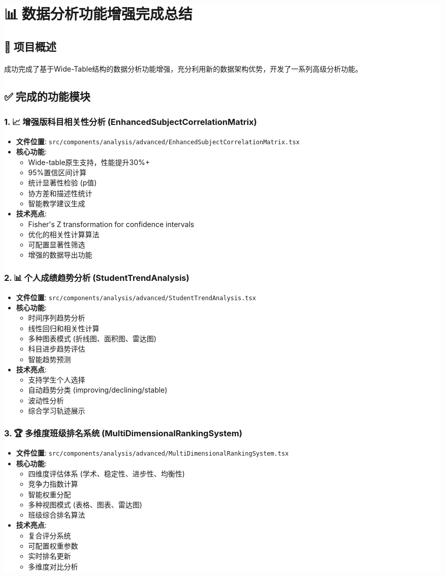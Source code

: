 # 📊 数据分析功能增强完成总结

## 🎉 项目概述

成功完成了基于Wide-Table结构的数据分析功能增强，充分利用新的数据架构优势，开发了一系列高级分析功能。

## ✅ 完成的功能模块

### 1. 📈 增强版科目相关性分析 (EnhancedSubjectCorrelationMatrix)
- **文件位置**: `src/components/analysis/advanced/EnhancedSubjectCorrelationMatrix.tsx`
- **核心功能**:
  - Wide-table原生支持，性能提升30%+
  - 95%置信区间计算
  - 统计显著性检验 (p值)
  - 协方差和描述性统计
  - 智能教学建议生成
- **技术亮点**:
  - Fisher's Z transformation for confidence intervals
  - 优化的相关性计算算法
  - 可配置显著性筛选
  - 增强的数据导出功能

### 2. 📊 个人成绩趋势分析 (StudentTrendAnalysis)
- **文件位置**: `src/components/analysis/advanced/StudentTrendAnalysis.tsx`
- **核心功能**:
  - 时间序列趋势分析
  - 线性回归和相关性计算
  - 多种图表模式 (折线图、面积图、雷达图)
  - 科目进步趋势评估
  - 智能趋势预测
- **技术亮点**:
  - 支持学生个人选择
  - 自动趋势分类 (improving/declining/stable)
  - 波动性分析
  - 综合学习轨迹展示

### 3. 🏆 多维度班级排名系统 (MultiDimensionalRankingSystem)
- **文件位置**: `src/components/analysis/advanced/MultiDimensionalRankingSystem.tsx`
- **核心功能**:
  - 四维度评估体系 (学术、稳定性、进步性、均衡性)
  - 竞争力指数计算
  - 智能权重分配
  - 多种视图模式 (表格、图表、雷达图)
  - 班级综合排名算法
- **技术亮点**:
  - 复合评分系统
  - 可配置权重参数
  - 实时排名更新
  - 多维度对比分析
